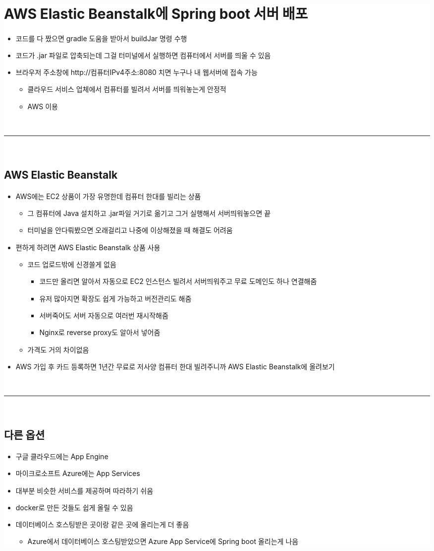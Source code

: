 # AWS Elastic Beanstalk에 Spring boot 서버 배포
- 코드를 다 짰으면 gradle 도움을 받아서 buildJar 명령 수행

- 코드가 .jar 파일로 압축되는데 그걸 터미널에서 실행하면 컴퓨터에서 서버를 띄울 수 있음

- 브라우저 주소창에 http://컴퓨터IPv4주소:8080 치면 누구나 내 웹서버에 접속 가능

  - 클라우드 서비스 업체에서 컴퓨터를 빌려서 서버를 띄워놓는게 안정적

  - AWS 이용

<br>

---

<br>

AWS Elastic Beanstalk
---
- AWS에는 EC2 상품이 가장 유명한데 컴퓨터 한대를 빌리는 상품

  - 그 컴퓨터에 Java 설치하고 .jar파일 거기로 옮기고 그거 실행해서 서버띄워놓으면 끝

  - 터미널을 안다뤄봤으면 오래걸리고 나중에 이상해졌을 때 해결도 어려움

- 편하게 하려면 AWS Elastic Beanstalk 상품 사용

  - 코드 업로드밖에 신경쓸게 없음

    - 코드만 올리면 알아서 자동으로 EC2 인스턴스 빌려서 서버띄워주고 무료 도메인도 하나 연결해줌

    - 유저 많아지면 확장도 쉽게 가능하고 버전관리도 해줌

    - 서버죽어도 서버 자동으로 여러번 재시작해줌

    - Nginx로 reverse proxy도 알아서 넣어줌

  - 가격도 거의 차이없음

- AWS 가입 후 카드 등록하면 1년간 무료로 저사양 컴퓨터 한대 빌려주니까 AWS Elastic Beanstalk에 올려보기

<br>

---

<br>

다른 옵션
---
- 구글 클라우드에는 App Engine

- 마이크로소프트 Azure에는 App Services

- 대부분 비슷한 서비스를 제공하며 따라하기 쉬움

- docker로 만든 것들도 쉽게 올릴 수 있음

- 데이터베이스 호스팅받은 곳이랑 같은 곳에 올리는게 더 좋음

  - Azure에서 데이터베이스 호스팅받았으면 Azure App Service에 Spring boot 올리는게 나음
